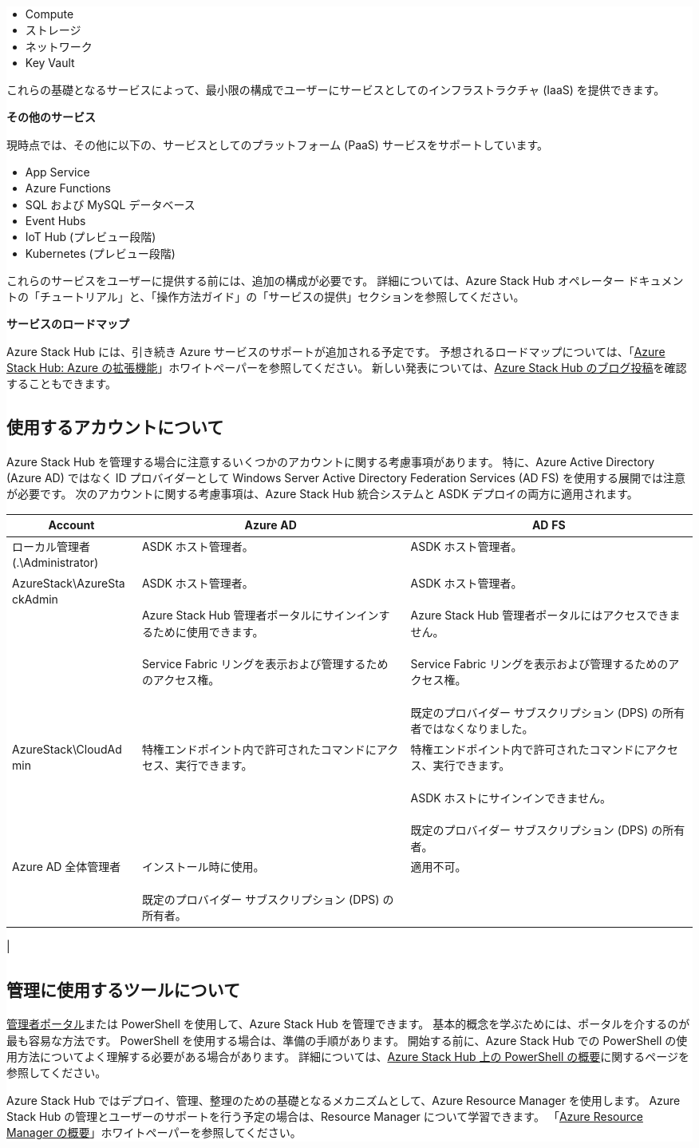 - Compute
- ストレージ
- ネットワーク
- Key Vault

これらの基礎となるサービスによって、最小限の構成でユーザーにサービスとしてのインフラストラクチャ (IaaS) を提供できます。

**その他のサービス**

現時点では、その他に以下の、サービスとしてのプラットフォーム (PaaS) サービスをサポートしています。

- App Service
- Azure Functions
- SQL および MySQL データベース
- Event Hubs
- IoT Hub (プレビュー段階)
- Kubernetes (プレビュー段階)

これらのサービスをユーザーに提供する前には、追加の構成が必要です。 詳細については、Azure Stack Hub オペレーター ドキュメントの「チュートリアル」と、「操作方法ガイド」の「サービスの提供」セクションを参照してください。

**サービスのロードマップ**

Azure Stack Hub には、引き続き Azure サービスのサポートが追加される予定です。 予想されるロードマップについては、「[Azure Stack Hub: Azure の拡張機能](https://azure.microsoft.com/resources/videos/azure-friday-azure-stack-an-extension-of-azure/)」ホワイトペーパーを参照してください。 新しい発表については、[Azure Stack Hub のブログ投稿](https://techcommunity.microsoft.com/t5/azure-stack-blog/bg-p/AzureStackBlog)を確認することもできます。

## <a name="what-account-should-i-use"></a>使用するアカウントについて

Azure Stack Hub を管理する場合に注意するいくつかのアカウントに関する考慮事項があります。 特に、Azure Active Directory (Azure AD) ではなく ID プロバイダーとして Windows Server Active Directory Federation Services (AD FS) を使用する展開では注意が必要です。 次のアカウントに関する考慮事項は、Azure Stack Hub 統合システムと ASDK デプロイの両方に適用されます。

|Account|Azure AD|AD FS|
|-----|-----|-----|
|ローカル管理者 (.\Administrator)|ASDK ホスト管理者。|ASDK ホスト管理者。|
|AzureStack\AzureStackAdmin|ASDK ホスト管理者。<br><br>Azure Stack Hub 管理者ポータルにサインインするために使用できます。<br><br>Service Fabric リングを表示および管理するためのアクセス権。|ASDK ホスト管理者。<br><br>Azure Stack Hub 管理者ポータルにはアクセスできません。<br><br>Service Fabric リングを表示および管理するためのアクセス権。<br><br>既定のプロバイダー サブスクリプション (DPS) の所有者ではなくなりました。|
|AzureStack\CloudAdmin|特権エンドポイント内で許可されたコマンドにアクセス、実行できます。|特権エンドポイント内で許可されたコマンドにアクセス、実行できます。<br><br>ASDK ホストにサインインできません。<br><br>既定のプロバイダー サブスクリプション (DPS) の所有者。|
|Azure AD 全体管理者|インストール時に使用。<br><br>既定のプロバイダー サブスクリプション (DPS) の所有者。|適用不可。|
|

## <a name="what-tools-do-i-use-to-manage"></a>管理に使用するツールについて
 
[管理者ポータル](azure-stack-manage-portals.md)または PowerShell を使用して、Azure Stack Hub を管理できます。 基本的概念を学ぶためには、ポータルを介するのが最も容易な方法です。 PowerShell を使用する場合は、準備の手順があります。 開始する前に、Azure Stack Hub での PowerShell の使用方法についてよく理解する必要がある場合があります。 詳細については、[Azure Stack Hub 上の PowerShell の概要](../user/azure-stack-powershell-overview.md)に関するページを参照してください。

Azure Stack Hub ではデプロイ、管理、整理のための基礎となるメカニズムとして、Azure Resource Manager を使用します。 Azure Stack Hub の管理とユーザーのサポートを行う予定の場合は、Resource Manager について学習できます。 「[Azure Resource Manager の概要](https://download.microsoft.com/download/E/A/4/EA4017B5-F2ED-449A-897E-BD92E42479CE/Getting_Started_With_Azure_Resource_Manager_white_paper_EN_US.pdf)」ホワイトペーパーを参照してください。
